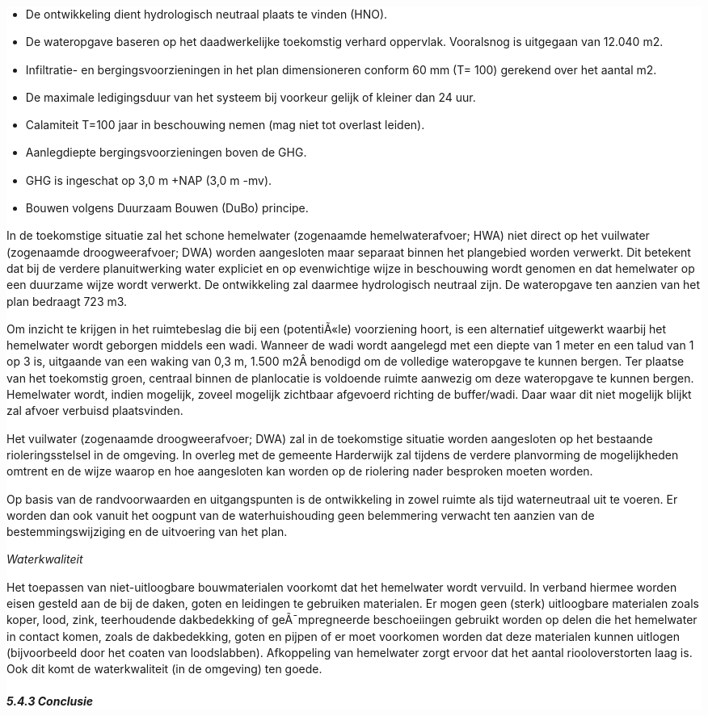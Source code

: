 * De ontwikkeling dient hydrologisch neutraal plaats te vinden (HNO).

* De wateropgave baseren op het daadwerkelijke toekomstig verhard oppervlak. Vooralsnog is uitgegaan van 12\.040 m2.

* Infiltratie\- en bergingsvoorzieningen in het plan dimensioneren conform 60 mm (T\= 100\) gerekend over het aantal m2.

* De maximale ledigingsduur van het systeem bij voorkeur gelijk of kleiner dan 24 uur.

* Calamiteit T\=100 jaar in beschouwing nemen (mag niet tot overlast leiden).

* Aanlegdiepte bergingsvoorzieningen boven de GHG.

* GHG is ingeschat op 3,0 m \+NAP (3,0 m \-mv).

* Bouwen volgens Duurzaam Bouwen (DuBo) principe.

In de toekomstige situatie zal het schone hemelwater (zogenaamde hemelwaterafvoer; HWA) niet direct op het vuilwater (zogenaamde droogweerafvoer; DWA) worden aangesloten maar separaat binnen het plangebied worden verwerkt. Dit betekent dat bij de verdere planuitwerking water expliciet en op evenwichtige wijze in beschouwing wordt genomen en dat hemelwater op een duurzame wijze wordt verwerkt. De ontwikkeling zal daarmee hydrologisch neutraal zijn. De wateropgave ten aanzien van het plan bedraagt 723 m3.

Om inzicht te krijgen in het ruimtebeslag die bij een (potentiÃ«le) voorziening hoort, is een alternatief uitgewerkt waarbij het hemelwater wordt geborgen middels een wadi. Wanneer de wadi wordt aangelegd met een diepte van 1 meter en een talud van 1 op 3 is, uitgaande van een waking van 0,3 m, 1\.500 m2Â benodigd om de volledige wateropgave te kunnen bergen. Ter plaatse van het toekomstig groen, centraal binnen de planlocatie is voldoende ruimte aanwezig om deze wateropgave te kunnen bergen. Hemelwater wordt, indien mogelijk, zoveel mogelijk zichtbaar afgevoerd richting de buffer/wadi. Daar waar dit niet mogelijk blijkt zal afvoer verbuisd plaatsvinden.

Het vuilwater (zogenaamde droogweerafvoer; DWA) zal in de toekomstige situatie worden aangesloten op het bestaande rioleringsstelsel in de omgeving. In overleg met de gemeente Harderwijk zal tijdens de verdere planvorming de mogelijkheden omtrent en de wijze waarop en hoe aangesloten kan worden op de riolering nader besproken moeten worden.

Op basis van de randvoorwaarden en uitgangspunten is de ontwikkeling in zowel ruimte als tijd waterneutraal uit te voeren. Er worden dan ook vanuit het oogpunt van de waterhuishouding geen belemmering verwacht ten aanzien van de bestemmingswijziging en de uitvoering van het plan.

*Waterkwaliteit*

Het toepassen van niet\-uitloogbare bouwmaterialen voorkomt dat het hemelwater wordt vervuild. In verband hiermee worden eisen gesteld aan de bij de daken, goten en leidingen te gebruiken materialen. Er mogen geen (sterk) uitloogbare materialen zoals koper, lood, zink, teerhoudende dakbedekking of geÃ¯mpregneerde beschoeiingen gebruikt worden op delen die het hemelwater in contact komen, zoals de dakbedekking, goten en pijpen of er moet voorkomen worden dat deze materialen kunnen uitlogen (bijvoorbeeld door het coaten van loodslabben). Afkoppeling van hemelwater zorgt ervoor dat het aantal riooloverstorten laag is. Ook dit komt de waterkwaliteit (in de omgeving) ten goede.

##### 5\.4\.3 Conclusie

